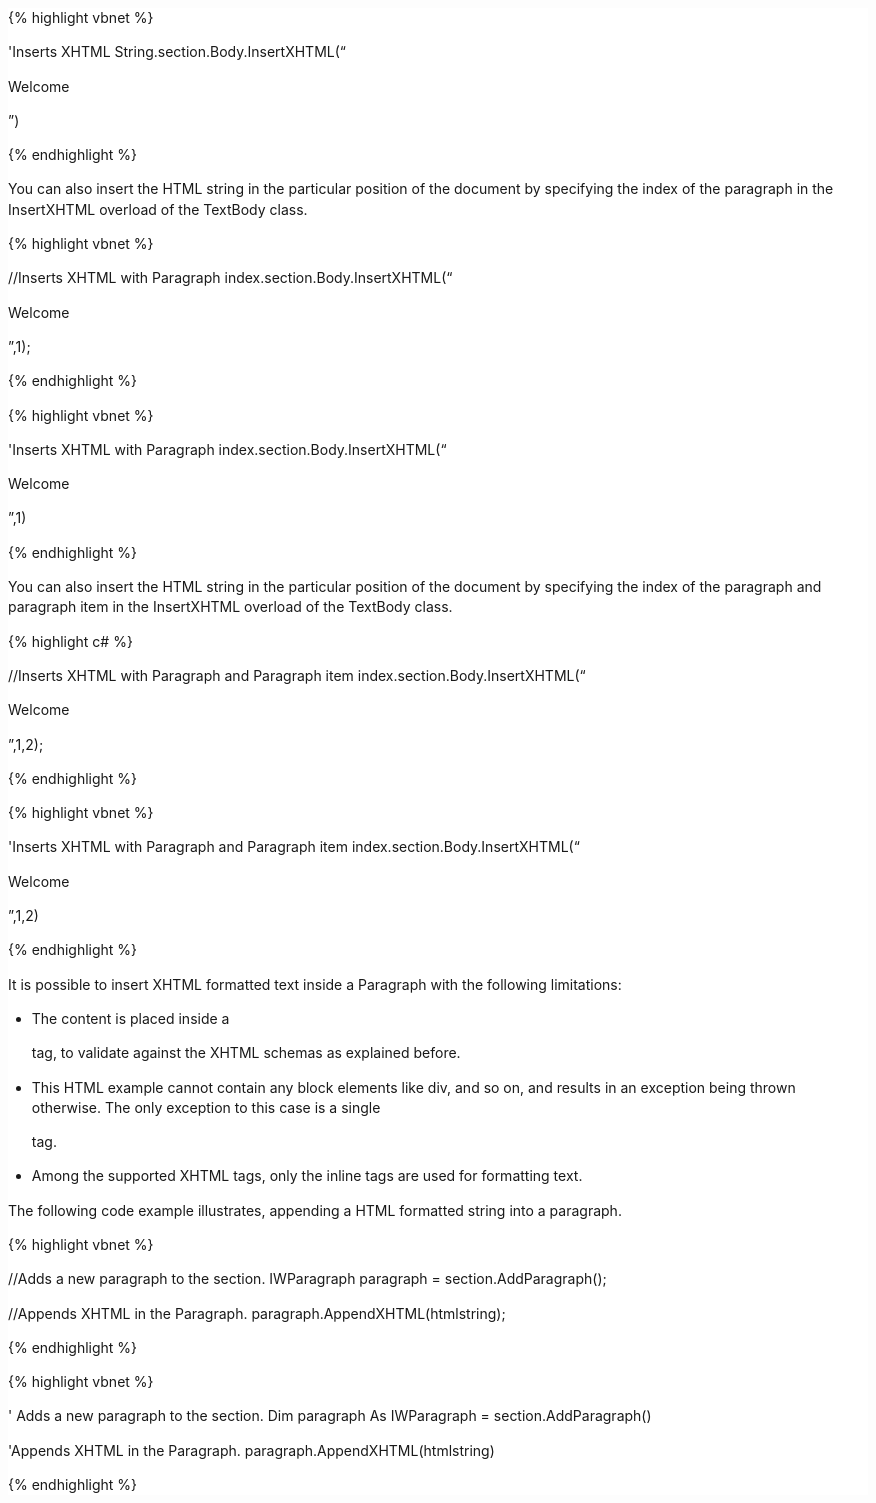 {% highlight vbnet %}

'Inserts XHTML String.section.Body.InsertXHTML(“<html><body><p>Welcome</p></body></html>”)

{% endhighlight %}

You can also insert the HTML string in the particular position of the document by specifying the index of the paragraph in the InsertXHTML overload of the TextBody class.

{% highlight vbnet %}

//Inserts XHTML with Paragraph index.section.Body.InsertXHTML(“<html><body><p>Welcome</p></body></html>”,1);

{% endhighlight %}

{% highlight vbnet %}

'Inserts XHTML with Paragraph index.section.Body.InsertXHTML(“<html><body><p>Welcome</p></body></html>”,1)

{% endhighlight %}

You can also insert the HTML string in the particular position of the document by specifying the index of the paragraph and paragraph item in the InsertXHTML overload of the TextBody class.

{% highlight c# %}

//Inserts XHTML with Paragraph and Paragraph item index.section.Body.InsertXHTML(“<html><body><p>Welcome</p></body></html>”,1,2);

{% endhighlight %}

{% highlight vbnet %}

'Inserts XHTML with Paragraph and Paragraph item index.section.Body.InsertXHTML(“<html><body><p>Welcome</p></body></html>”,1,2)

{% endhighlight %}

It is possible to insert XHTML formatted text inside a Paragraph with the following limitations:

* The content is placed inside a <p> tag, to validate against the XHTML schemas as explained before.
* This HTML example cannot contain any block elements like div, and so on, and results in an exception being thrown otherwise. The only exception to this case is a single <p> tag.
* Among the supported XHTML tags, only the inline tags are used for formatting text.



The following code example illustrates, appending a HTML formatted string into a paragraph.

{% highlight vbnet %}

//Adds a new paragraph to the section.
IWParagraph paragraph = section.AddParagraph();

//Appends XHTML in the Paragraph.
paragraph.AppendXHTML(htmlstring);

{% endhighlight %}

{% highlight vbnet %}

' Adds a new paragraph to the section.
Dim paragraph As IWParagraph = section.AddParagraph()

'Appends XHTML in the Paragraph.
paragraph.AppendXHTML(htmlstring)

{% endhighlight %}
